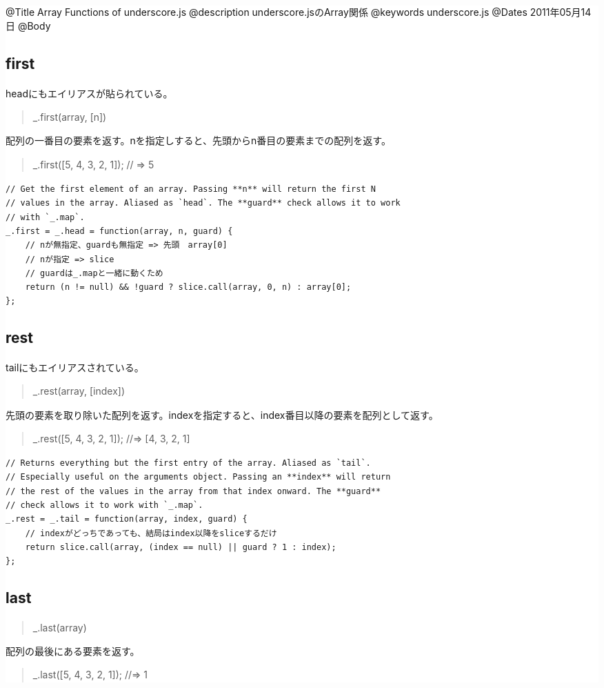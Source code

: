 @Title Array Functions of underscore.js
@description underscore.jsのArray関係
@keywords underscore.js
@Dates 2011年05月14日
@Body

## first

headにもエイリアスが貼られている。

> _.first(array, [n])

配列の一番目の要素を返す。nを指定しすると、先頭からn番目の要素までの配列を返す。

> _.first([5, 4, 3, 2, 1]);
// => 5

    // Get the first element of an array. Passing **n** will return the first N
    // values in the array. Aliased as `head`. The **guard** check allows it to work
    // with `_.map`.
    _.first = _.head = function(array, n, guard) {
        // nが無指定、guardも無指定 => 先頭　array[0]
        // nが指定 => slice
        // guardは_.mapと一緒に動くため
        return (n != null) && !guard ? slice.call(array, 0, n) : array[0];
    };

## rest

tailにもエイリアスされている。

> _.rest(array, [index])

先頭の要素を取り除いた配列を返す。indexを指定すると、index番目以降の要素を配列として返す。

> _.rest([5, 4, 3, 2, 1]);
//=> [4, 3, 2, 1]

    // Returns everything but the first entry of the array. Aliased as `tail`.
    // Especially useful on the arguments object. Passing an **index** will return
    // the rest of the values in the array from that index onward. The **guard**
    // check allows it to work with `_.map`.
    _.rest = _.tail = function(array, index, guard) {
        // indexがどっちであっても、結局はindex以降をsliceするだけ
        return slice.call(array, (index == null) || guard ? 1 : index);
    };

## last

> _.last(array)

配列の最後にある要素を返す。

> _.last([5, 4, 3, 2, 1]);
//=> 1
